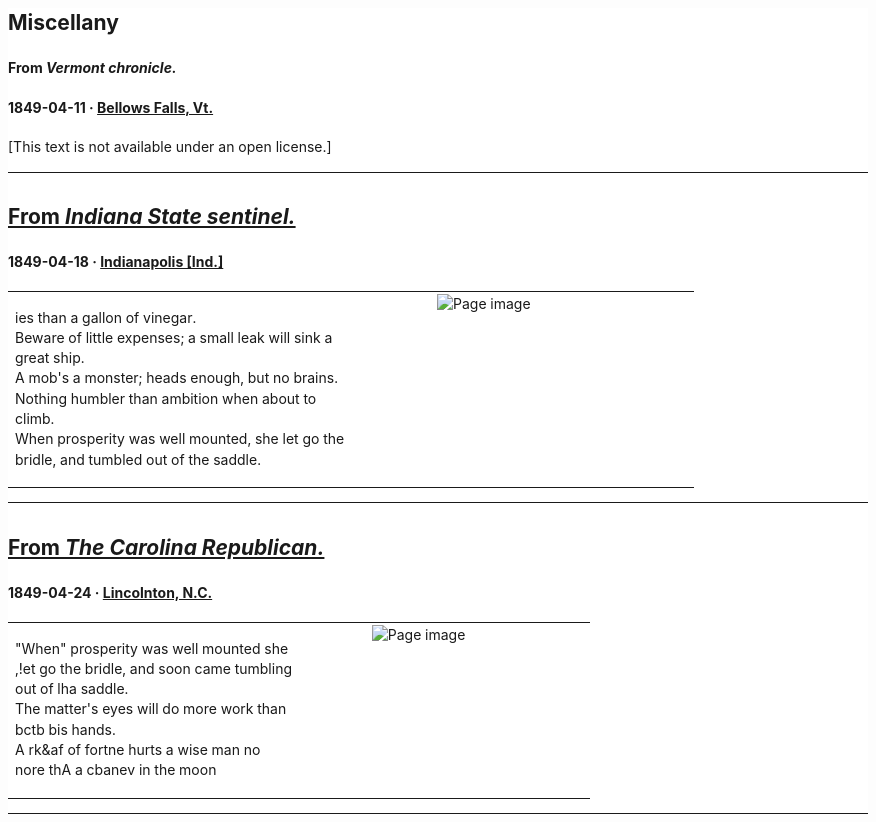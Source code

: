 
## Miscellany

#### From _Vermont chronicle._

#### 1849-04-11 &middot; [Bellows Falls, Vt.](http://dbpedia.org/resource/Bellows_Falls%2C_Vermont)

[This text is not available under an open license.]

---

## [From _Indiana State sentinel._](https://www.loc.gov/resource/sn82014301/1849-04-18/ed-1/?sp=2)

#### 1849-04-18 &middot; [Indianapolis [Ind.]](http://dbpedia.org/resource/Indianapolis)

<table style="width: 100%;"><tr><td style="width: 50%">

ies than a gallon of vinegar.  
Beware of little expenses; a small leak will sink a  
great ship.  
A mob&#x27;s a monster; heads enough, but no brains.  
Nothing humbler than ambition when about to  
climb.  
When prosperity was well mounted, she let go the  
bridle, and tumbled out of the saddle.
</td><td style="width: 50%; max-height: 75%; margin: auto; display: block;">
<img alt="Page image" src="https://tile.loc.gov/image-services/iiif/service:ndnp:in:batch_in_fairmount_ver02:data:sn82014301:00202191265:1849041801:0148/pct:65.42645778938207,56.229576874738164,14.39295039164491,3.7788018433179724/!600,600/0/default.jpg"/>
</td>
</tr></table>

---

## [From _The Carolina Republican._](https://newspapers.digitalnc.org/lccn/sn85042059/1849-04-24/ed-1/seq-1/)

#### 1849-04-24 &middot; [Lincolnton, N.C.](http://dbpedia.org/resource/Lincolnton%2C_North_Carolina)

<table style="width: 100%;"><tr><td style="width: 50%">

  
&quot;When&quot; prosperity was well mounted she  
,!et go the bridle, and soon came tumbling  
out of lha saddle.  
The matter&#x27;s eyes will do more work than  
bctb bis hands.  
A rk&amp;af of fortne hurts a wise man no  
nore thA a cbanev in the moon
</td><td style="width: 50%; max-height: 75%; margin: auto; display: block;">
<img alt="Page image" src="https://newspapers.digitalnc.org/images/iiif/batch_ncu_CarRepLinc1n_ver01%2Fdata%2F1849042401%2F0069.jp2/pct:4.0759678597516436,68.3170515097691,14.696859021183345,3.9742451154529306/!600,600/0/default.jpg"/>
</td>
</tr></table>

---